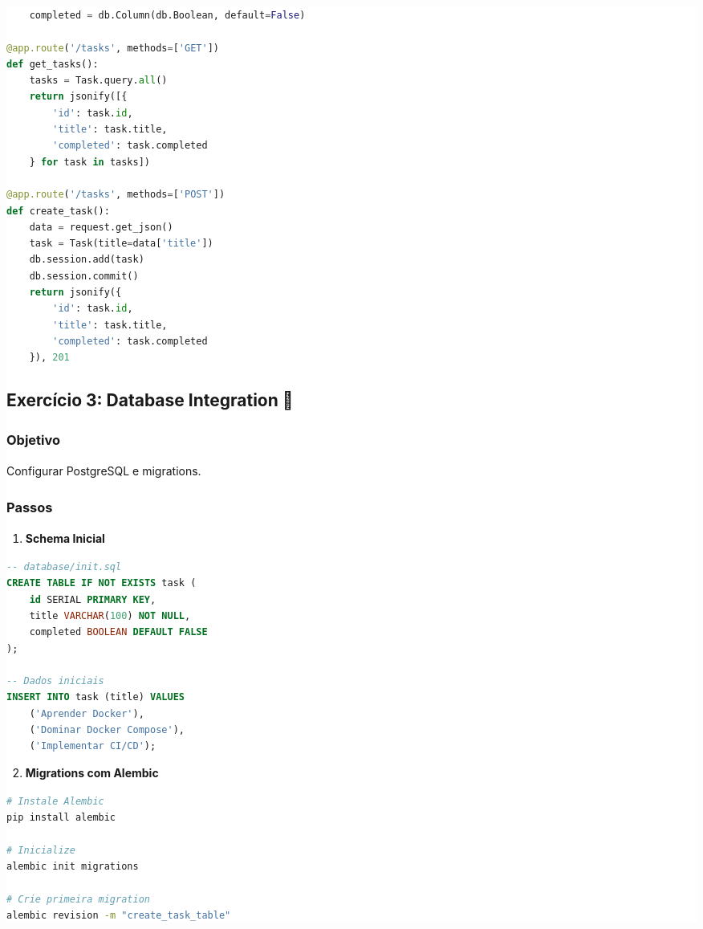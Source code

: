 ```python
    completed = db.Column(db.Boolean, default=False)

@app.route('/tasks', methods=['GET'])
def get_tasks():
    tasks = Task.query.all()
    return jsonify([{
        'id': task.id,
        'title': task.title,
        'completed': task.completed
    } for task in tasks])

@app.route('/tasks', methods=['POST'])
def create_task():
    data = request.get_json()
    task = Task(title=data['title'])
    db.session.add(task)
    db.session.commit()
    return jsonify({
        'id': task.id,
        'title': task.title,
        'completed': task.completed
    }), 201
```

## Exercício 3: Database Integration 💾

### Objetivo
Configurar PostgreSQL e migrations.

### Passos
1. **Schema Inicial**
```sql
-- database/init.sql
CREATE TABLE IF NOT EXISTS task (
    id SERIAL PRIMARY KEY,
    title VARCHAR(100) NOT NULL,
    completed BOOLEAN DEFAULT FALSE
);

-- Dados iniciais
INSERT INTO task (title) VALUES
    ('Aprender Docker'),
    ('Dominar Docker Compose'),
    ('Implementar CI/CD');
```

2. **Migrations com Alembic**
```bash
# Instale Alembic
pip install alembic

# Inicialize
alembic init migrations

# Crie primeira migration
alembic revision -m "create_task_table"
```
